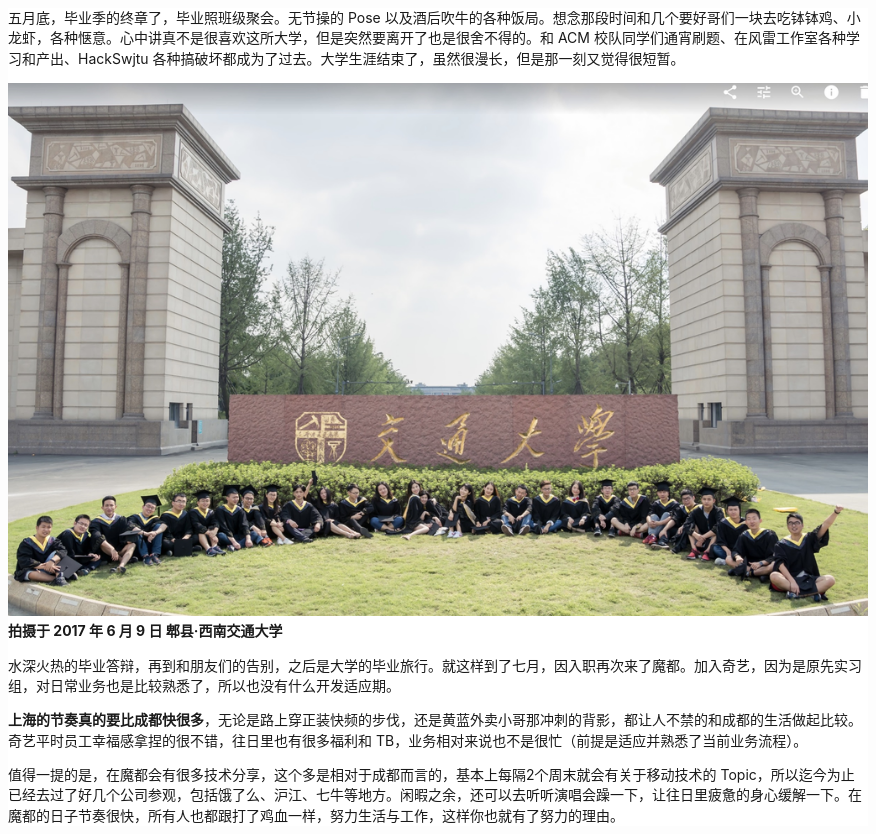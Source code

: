 五月底，毕业季的终章了，毕业照班级聚会。无节操的 Pose 以及酒后吹牛的各种饭局。想念那段时间和几个要好哥们一块去吃钵钵鸡、小龙虾，各种惬意。心中讲真不是很喜欢这所大学，但是突然要离开了也是很舍不得的。和 ACM 校队同学们通宵刷题、在风雷工作室各种学习和产出、HackSwjtu 各种搞破坏都成为了过去。大学生涯结束了，虽然很漫长，但是那一刻又觉得很短暂。

![](/assets/images/blog/15145119920104/15146292031092.jpg)
**拍摄于 2017 年 6 月 9 日 郫县·西南交通大学**

水深火热的毕业答辩，再到和朋友们的告别，之后是大学的毕业旅行。就这样到了七月，因入职再次来了魔都。加入奇艺，因为是原先实习组，对日常业务也是比较熟悉了，所以也没有什么开发适应期。

**上海的节奏真的要比成都快很多**，无论是路上穿正装快频的步伐，还是黄蓝外卖小哥那冲刺的背影，都让人不禁的和成都的生活做起比较。奇艺平时员工幸福感拿捏的很不错，往日里也有很多福利和 TB，业务相对来说也不是很忙（前提是适应并熟悉了当前业务流程）。

值得一提的是，在魔都会有很多技术分享，这个多是相对于成都而言的，基本上每隔2个周末就会有关于移动技术的 Topic，所以迄今为止已经去过了好几个公司参观，包括饿了么、沪江、七牛等地方。闲暇之余，还可以去听听演唱会躁一下，让往日里疲惫的身心缓解一下。在魔都的日子节奏很快，所有人也都跟打了鸡血一样，努力生活与工作，这样你也就有了努力的理由。
